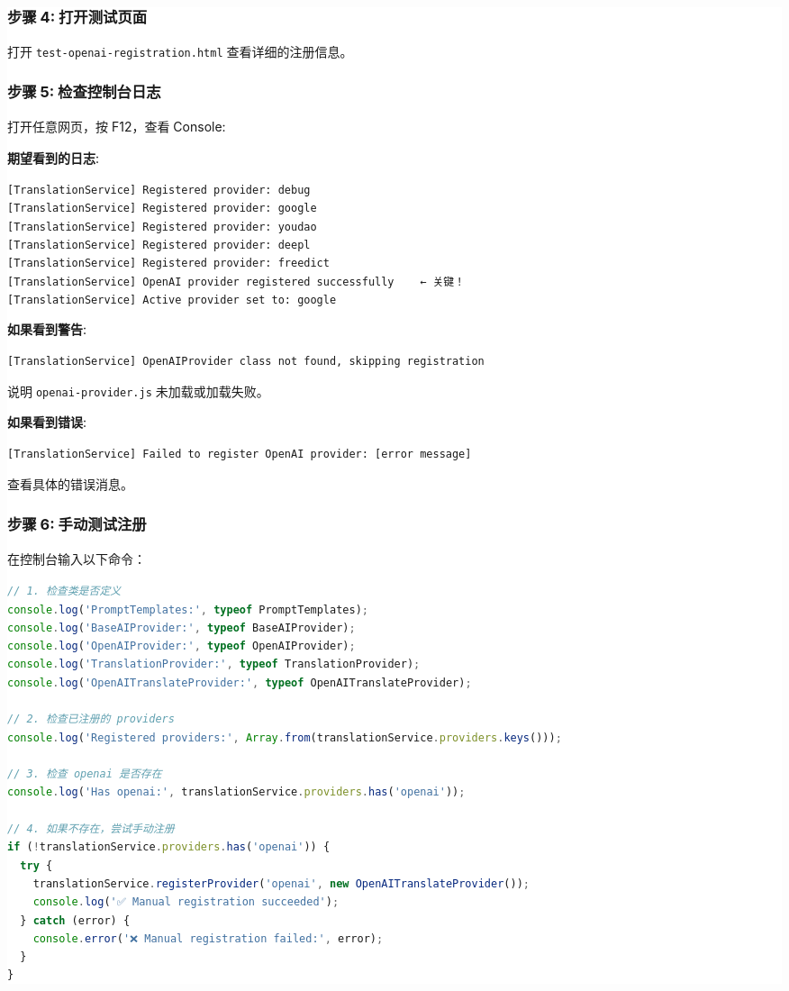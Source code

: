 ### 步骤 4: 打开测试页面
打开 `test-openai-registration.html` 查看详细的注册信息。

### 步骤 5: 检查控制台日志
打开任意网页，按 F12，查看 Console:

**期望看到的日志**:
```
[TranslationService] Registered provider: debug
[TranslationService] Registered provider: google
[TranslationService] Registered provider: youdao
[TranslationService] Registered provider: deepl
[TranslationService] Registered provider: freedict
[TranslationService] OpenAI provider registered successfully    ← 关键！
[TranslationService] Active provider set to: google
```

**如果看到警告**:
```
[TranslationService] OpenAIProvider class not found, skipping registration
```
说明 `openai-provider.js` 未加载或加载失败。

**如果看到错误**:
```
[TranslationService] Failed to register OpenAI provider: [error message]
```
查看具体的错误消息。

### 步骤 6: 手动测试注册
在控制台输入以下命令：

```javascript
// 1. 检查类是否定义
console.log('PromptTemplates:', typeof PromptTemplates);
console.log('BaseAIProvider:', typeof BaseAIProvider);
console.log('OpenAIProvider:', typeof OpenAIProvider);
console.log('TranslationProvider:', typeof TranslationProvider);
console.log('OpenAITranslateProvider:', typeof OpenAITranslateProvider);

// 2. 检查已注册的 providers
console.log('Registered providers:', Array.from(translationService.providers.keys()));

// 3. 检查 openai 是否存在
console.log('Has openai:', translationService.providers.has('openai'));

// 4. 如果不存在，尝试手动注册
if (!translationService.providers.has('openai')) {
  try {
    translationService.registerProvider('openai', new OpenAITranslateProvider());
    console.log('✅ Manual registration succeeded');
  } catch (error) {
    console.error('❌ Manual registration failed:', error);
  }
}
```
